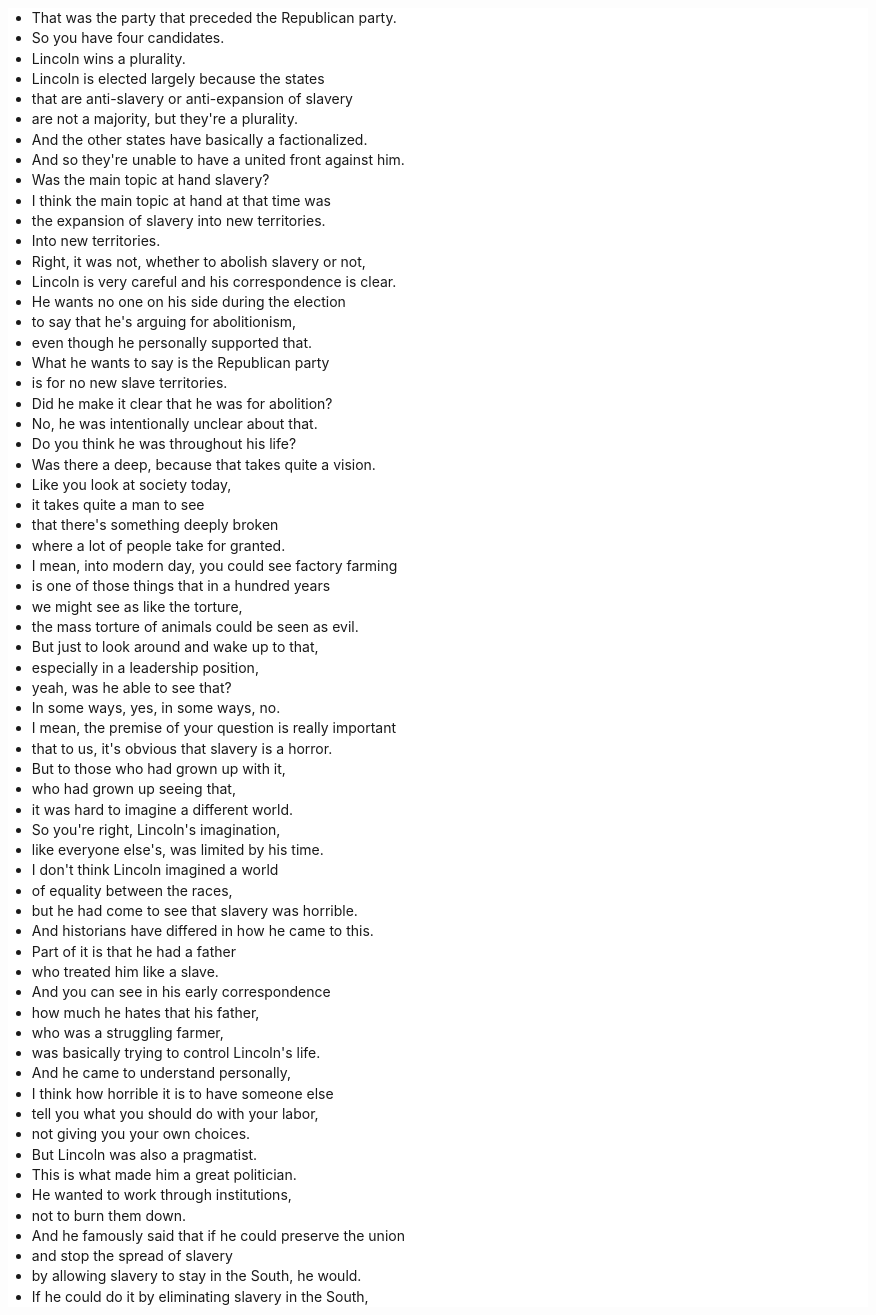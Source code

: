 *  That was the party that preceded the Republican party.
*  So you have four candidates.
*  Lincoln wins a plurality.
*  Lincoln is elected largely because the states
*  that are anti-slavery or anti-expansion of slavery
*  are not a majority, but they're a plurality.
*  And the other states have basically a factionalized.
*  And so they're unable to have a united front against him.
*  Was the main topic at hand slavery?
*  I think the main topic at hand at that time was
*  the expansion of slavery into new territories.
*  Into new territories.
*  Right, it was not, whether to abolish slavery or not,
*  Lincoln is very careful and his correspondence is clear.
*  He wants no one on his side during the election
*  to say that he's arguing for abolitionism,
*  even though he personally supported that.
*  What he wants to say is the Republican party
*  is for no new slave territories.
*  Did he make it clear that he was for abolition?
*  No, he was intentionally unclear about that.
*  Do you think he was throughout his life?
*  Was there a deep, because that takes quite a vision.
*  Like you look at society today,
*  it takes quite a man to see
*  that there's something deeply broken
*  where a lot of people take for granted.
*  I mean, into modern day, you could see factory farming
*  is one of those things that in a hundred years
*  we might see as like the torture,
*  the mass torture of animals could be seen as evil.
*  But just to look around and wake up to that,
*  especially in a leadership position,
*  yeah, was he able to see that?
*  In some ways, yes, in some ways, no.
*  I mean, the premise of your question is really important
*  that to us, it's obvious that slavery is a horror.
*  But to those who had grown up with it,
*  who had grown up seeing that,
*  it was hard to imagine a different world.
*  So you're right, Lincoln's imagination,
*  like everyone else's, was limited by his time.
*  I don't think Lincoln imagined a world
*  of equality between the races,
*  but he had come to see that slavery was horrible.
*  And historians have differed in how he came to this.
*  Part of it is that he had a father
*  who treated him like a slave.
*  And you can see in his early correspondence
*  how much he hates that his father,
*  who was a struggling farmer,
*  was basically trying to control Lincoln's life.
*  And he came to understand personally,
*  I think how horrible it is to have someone else
*  tell you what you should do with your labor,
*  not giving you your own choices.
*  But Lincoln was also a pragmatist.
*  This is what made him a great politician.
*  He wanted to work through institutions,
*  not to burn them down.
*  And he famously said that if he could preserve the union
*  and stop the spread of slavery
*  by allowing slavery to stay in the South, he would.
*  If he could do it by eliminating slavery in the South,